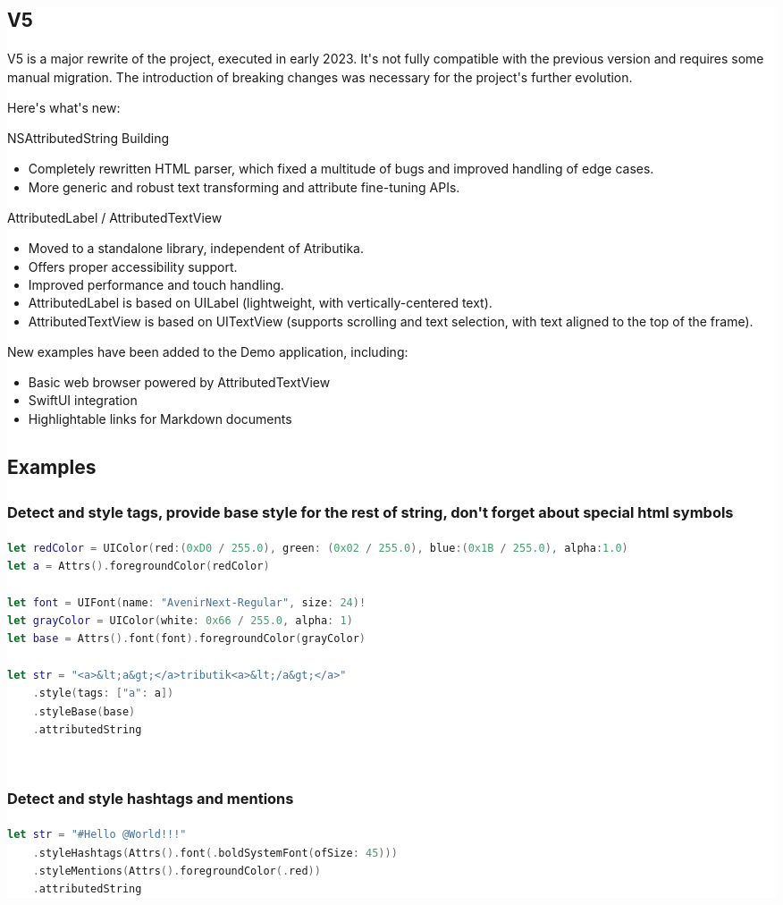 ## V5

V5 is a major rewrite of the project, executed in early 2023. It's not fully compatible with the previous version and requires some manual migration. The introduction of breaking changes was necessary for the project's further evolution.

Here's what's new:

NSAttributedString Building
+ Completely rewritten HTML parser, which fixed a multitude of bugs and improved handling of edge cases.
+ More generic and robust text transforming and attribute fine-tuning APIs.

AttributedLabel / AttributedTextView
+ Moved to a standalone library, independent of Atributika.
+ Offers proper accessibility support.
+ Improved performance and touch handling.
+ AttributedLabel is based on UILabel (lightweight, with vertically-centered text).
+ AttributedTextView is based on UITextView (supports scrolling and text selection, with text aligned to the top of the frame).

New examples have been added to the Demo application, including:
+ Basic web browser powered by AttributedTextView
+ SwiftUI integration
+ Highlightable links for Markdown documents

## Examples

### Detect and style tags, provide base style for the rest of string, don't forget about special html symbols

```swift
let redColor = UIColor(red:(0xD0 / 255.0), green: (0x02 / 255.0), blue:(0x1B / 255.0), alpha:1.0)
let a = Attrs().foregroundColor(redColor)

let font = UIFont(name: "AvenirNext-Regular", size: 24)!
let grayColor = UIColor(white: 0x66 / 255.0, alpha: 1)
let base = Attrs().font(font).foregroundColor(grayColor)

let str = "<a>&lt;a&gt;</a>tributik<a>&lt;/a&gt;</a>"
    .style(tags: ["a": a])
    .styleBase(base)
    .attributedString
```

<img src="https://raw.githubusercontent.com/psharanda/Atributika/master/README/test_atributika_logo.png" alt="" width="188" />

### Detect and style hashtags and mentions

```swift
let str = "#Hello @World!!!"
    .styleHashtags(Attrs().font(.boldSystemFont(ofSize: 45)))
    .styleMentions(Attrs().foregroundColor(.red))
    .attributedString
```

